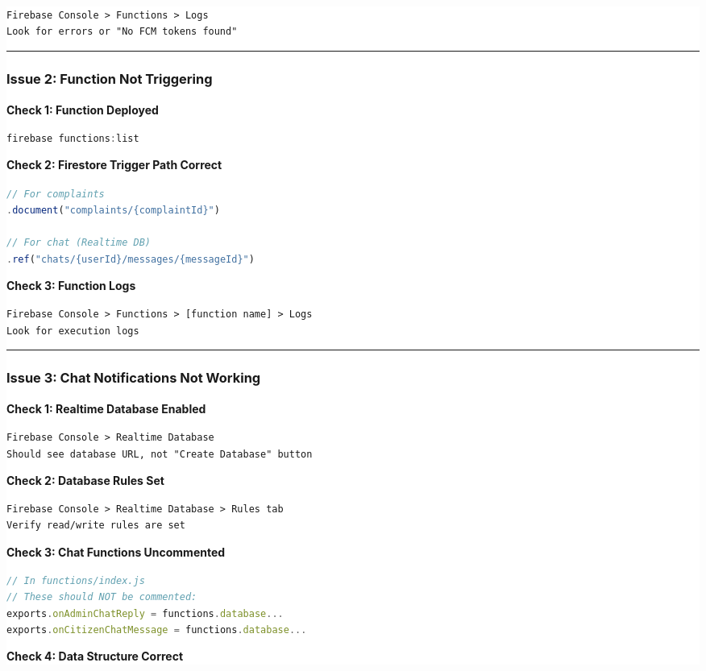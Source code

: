 ```
Firebase Console > Functions > Logs
Look for errors or "No FCM tokens found"
```

---

### Issue 2: Function Not Triggering

**Check 1: Function Deployed**

```powershell
firebase functions:list
```

**Check 2: Firestore Trigger Path Correct**

```javascript
// For complaints
.document("complaints/{complaintId}")

// For chat (Realtime DB)
.ref("chats/{userId}/messages/{messageId}")
```

**Check 3: Function Logs**

```
Firebase Console > Functions > [function name] > Logs
Look for execution logs
```

---

### Issue 3: Chat Notifications Not Working

**Check 1: Realtime Database Enabled**

```
Firebase Console > Realtime Database
Should see database URL, not "Create Database" button
```

**Check 2: Database Rules Set**

```
Firebase Console > Realtime Database > Rules tab
Verify read/write rules are set
```

**Check 3: Chat Functions Uncommented**

```javascript
// In functions/index.js
// These should NOT be commented:
exports.onAdminChatReply = functions.database...
exports.onCitizenChatMessage = functions.database...
```

**Check 4: Data Structure Correct**
